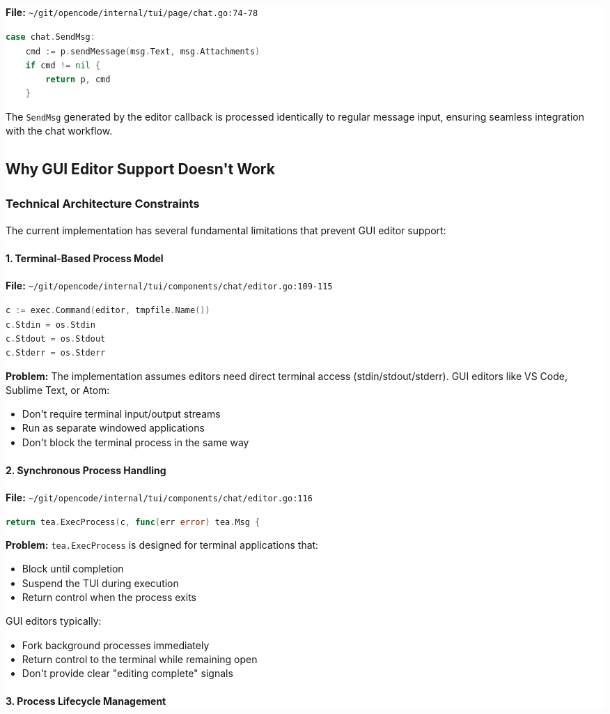 **File:** `~/git/opencode/internal/tui/page/chat.go:74-78`

```go
case chat.SendMsg:
    cmd := p.sendMessage(msg.Text, msg.Attachments)
    if cmd != nil {
        return p, cmd
    }
```

The `SendMsg` generated by the editor callback is processed identically to regular message input, ensuring seamless integration with the chat workflow.

## Why GUI Editor Support Doesn't Work

### Technical Architecture Constraints

The current implementation has several fundamental limitations that prevent GUI editor support:

#### 1. Terminal-Based Process Model

**File:** `~/git/opencode/internal/tui/components/chat/editor.go:109-115`

```go
c := exec.Command(editor, tmpfile.Name())
c.Stdin = os.Stdin
c.Stdout = os.Stdout
c.Stderr = os.Stderr
```

**Problem:** The implementation assumes editors need direct terminal access (stdin/stdout/stderr). GUI editors like VS Code, Sublime Text, or Atom:

- Don't require terminal input/output streams
- Run as separate windowed applications
- Don't block the terminal process in the same way

#### 2. Synchronous Process Handling

**File:** `~/git/opencode/internal/tui/components/chat/editor.go:116`

```go
return tea.ExecProcess(c, func(err error) tea.Msg {
```

**Problem:** `tea.ExecProcess` is designed for terminal applications that:

- Block until completion
- Suspend the TUI during execution
- Return control when the process exits

GUI editors typically:

- Fork background processes immediately
- Return control to the terminal while remaining open
- Don't provide clear "editing complete" signals

#### 3. Process Lifecycle Management
